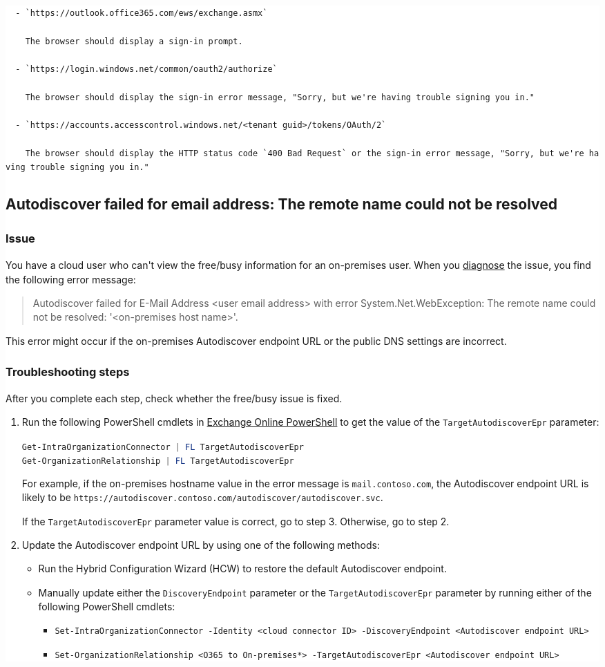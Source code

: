       - `https://outlook.office365.com/ews/exchange.asmx`

        The browser should display a sign-in prompt.

      - `https://login.windows.net/common/oauth2/authorize`

        The browser should display the sign-in error message, "Sorry, but we're having trouble signing you in."

      - `https://accounts.accesscontrol.windows.net/<tenant guid>/tokens/OAuth/2`

        The browser should display the HTTP status code `400 Bad Request` or the sign-in error message, "Sorry, but we're having trouble signing you in."

## Autodiscover failed for email address: The remote name could not be resolved

### Issue

You have a cloud user who can't view the free/busy information for an on-premises user. When you [diagnose](https://techcommunity.microsoft.com/t5/exchange-team-blog/demystifying-hybrid-free-busy-finding-errors-and-troubleshooting/ba-p/607727) the issue, you find the following error message:

> Autodiscover failed for E-Mail Address \<user email address\> with error System.Net.WebException: The remote name could not be resolved: '\<on-premises host name\>'.

This error might occur if the on-premises Autodiscover endpoint URL or the public DNS settings are incorrect.

### Troubleshooting steps

After you complete each step, check whether the free/busy issue is fixed.

1. Run the following PowerShell cmdlets in [Exchange Online PowerShell](/powershell/exchange/connect-to-exchange-online-powershell) to get the value of the `TargetAutodiscoverEpr` parameter:

   ```PowerShell
   Get-IntraOrganizationConnector | FL TargetAutodiscoverEpr
   Get-OrganizationRelationship | FL TargetAutodiscoverEpr
   ```

   For example, if the on-premises hostname value in the error message is `mail.contoso.com`, the Autodiscover endpoint URL is likely to be `https://autodiscover.contoso.com/autodiscover/autodiscover.svc`.

   If the `TargetAutodiscoverEpr` parameter value is correct, go to step 3. Otherwise, go to step 2.

2. Update the Autodiscover endpoint URL by using one of the following methods:

   - Run the Hybrid Configuration Wizard (HCW) to restore the default Autodiscover endpoint.

   - Manually update either the `DiscoveryEndpoint` parameter or the `TargetAutodiscoverEpr` parameter by running either of the following PowerShell cmdlets:

     - `Set-IntraOrganizationConnector -Identity <cloud connector ID> -DiscoveryEndpoint <Autodiscover endpoint URL>`

     - `Set-OrganizationRelationship <O365 to On-premises*> -TargetAutodiscoverEpr <Autodiscover endpoint URL>`
